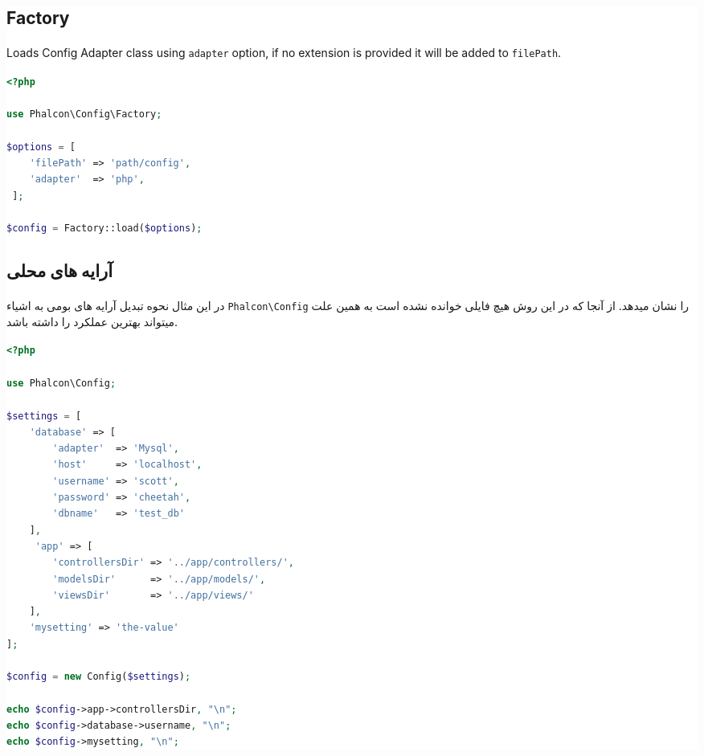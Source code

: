 <a name='factory'></a>

## Factory

Loads Config Adapter class using `adapter` option, if no extension is provided it will be added to `filePath`.

```php
<?php

use Phalcon\Config\Factory;

$options = [
    'filePath' => 'path/config',
    'adapter'  => 'php',
 ];

$config = Factory::load($options);
```

<a name='native-arrays'></a>

## آرایه های محلی

در این مثال نحوه تبدیل آرایه های بومی به اشیاء `Phalcon\Config` را نشان میدهد. از آنجا که در این روش هیچ فایلی خوانده نشده است به همین علت میتواند بهترین عملکرد را داشته باشد.

```php
<?php

use Phalcon\Config;

$settings = [
    'database' => [
        'adapter'  => 'Mysql',
        'host'     => 'localhost',
        'username' => 'scott',
        'password' => 'cheetah',
        'dbname'   => 'test_db'
    ],
     'app' => [
        'controllersDir' => '../app/controllers/',
        'modelsDir'      => '../app/models/',
        'viewsDir'       => '../app/views/'
    ],
    'mysetting' => 'the-value'
];

$config = new Config($settings);

echo $config->app->controllersDir, "\n";
echo $config->database->username, "\n";
echo $config->mysetting, "\n";
```
